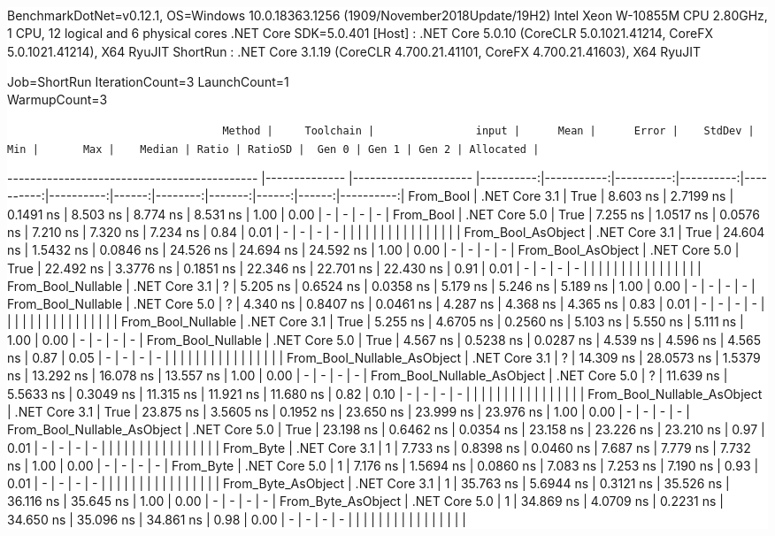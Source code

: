 
BenchmarkDotNet=v0.12.1, OS=Windows 10.0.18363.1256 (1909/November2018Update/19H2)
Intel Xeon W-10855M CPU 2.80GHz, 1 CPU, 12 logical and 6 physical cores
.NET Core SDK=5.0.401
  [Host]   : .NET Core 5.0.10 (CoreCLR 5.0.1021.41214, CoreFX 5.0.1021.41214), X64 RyuJIT
  ShortRun : .NET Core 3.1.19 (CoreCLR 4.700.21.41101, CoreFX 4.700.21.41603), X64 RyuJIT

Job=ShortRun  IterationCount=3  LaunchCount=1  
WarmupCount=3  

                                      Method |     Toolchain |                input |      Mean |      Error |    StdDev |       Min |       Max |    Median | Ratio | RatioSD |  Gen 0 | Gen 1 | Gen 2 | Allocated |
-------------------------------------------- |-------------- |--------------------- |----------:|-----------:|----------:|----------:|----------:|----------:|------:|--------:|-------:|------:|------:|----------:|
                                   From_Bool | .NET Core 3.1 |                 True |  8.603 ns |  2.7199 ns | 0.1491 ns |  8.503 ns |  8.774 ns |  8.531 ns |  1.00 |    0.00 |      - |     - |     - |         - |
                                   From_Bool | .NET Core 5.0 |                 True |  7.255 ns |  1.0517 ns | 0.0576 ns |  7.210 ns |  7.320 ns |  7.234 ns |  0.84 |    0.01 |      - |     - |     - |         - |
                                             |               |                      |           |            |           |           |           |           |       |         |        |       |       |           |
                          From_Bool_AsObject | .NET Core 3.1 |                 True | 24.604 ns |  1.5432 ns | 0.0846 ns | 24.526 ns | 24.694 ns | 24.592 ns |  1.00 |    0.00 |      - |     - |     - |         - |
                          From_Bool_AsObject | .NET Core 5.0 |                 True | 22.492 ns |  3.3776 ns | 0.1851 ns | 22.346 ns | 22.701 ns | 22.430 ns |  0.91 |    0.01 |      - |     - |     - |         - |
                                             |               |                      |           |            |           |           |           |           |       |         |        |       |       |           |
                          From_Bool_Nullable | .NET Core 3.1 |                    ? |  5.205 ns |  0.6524 ns | 0.0358 ns |  5.179 ns |  5.246 ns |  5.189 ns |  1.00 |    0.00 |      - |     - |     - |         - |
                          From_Bool_Nullable | .NET Core 5.0 |                    ? |  4.340 ns |  0.8407 ns | 0.0461 ns |  4.287 ns |  4.368 ns |  4.365 ns |  0.83 |    0.01 |      - |     - |     - |         - |
                                             |               |                      |           |            |           |           |           |           |       |         |        |       |       |           |
                          From_Bool_Nullable | .NET Core 3.1 |                 True |  5.255 ns |  4.6705 ns | 0.2560 ns |  5.103 ns |  5.550 ns |  5.111 ns |  1.00 |    0.00 |      - |     - |     - |         - |
                          From_Bool_Nullable | .NET Core 5.0 |                 True |  4.567 ns |  0.5238 ns | 0.0287 ns |  4.539 ns |  4.596 ns |  4.565 ns |  0.87 |    0.05 |      - |     - |     - |         - |
                                             |               |                      |           |            |           |           |           |           |       |         |        |       |       |           |
                 From_Bool_Nullable_AsObject | .NET Core 3.1 |                    ? | 14.309 ns | 28.0573 ns | 1.5379 ns | 13.292 ns | 16.078 ns | 13.557 ns |  1.00 |    0.00 |      - |     - |     - |         - |
                 From_Bool_Nullable_AsObject | .NET Core 5.0 |                    ? | 11.639 ns |  5.5633 ns | 0.3049 ns | 11.315 ns | 11.921 ns | 11.680 ns |  0.82 |    0.10 |      - |     - |     - |         - |
                                             |               |                      |           |            |           |           |           |           |       |         |        |       |       |           |
                 From_Bool_Nullable_AsObject | .NET Core 3.1 |                 True | 23.875 ns |  3.5605 ns | 0.1952 ns | 23.650 ns | 23.999 ns | 23.976 ns |  1.00 |    0.00 |      - |     - |     - |         - |
                 From_Bool_Nullable_AsObject | .NET Core 5.0 |                 True | 23.198 ns |  0.6462 ns | 0.0354 ns | 23.158 ns | 23.226 ns | 23.210 ns |  0.97 |    0.01 |      - |     - |     - |         - |
                                             |               |                      |           |            |           |           |           |           |       |         |        |       |       |           |
                                   From_Byte | .NET Core 3.1 |                    1 |  7.733 ns |  0.8398 ns | 0.0460 ns |  7.687 ns |  7.779 ns |  7.732 ns |  1.00 |    0.00 |      - |     - |     - |         - |
                                   From_Byte | .NET Core 5.0 |                    1 |  7.176 ns |  1.5694 ns | 0.0860 ns |  7.083 ns |  7.253 ns |  7.190 ns |  0.93 |    0.01 |      - |     - |     - |         - |
                                             |               |                      |           |            |           |           |           |           |       |         |        |       |       |           |
                          From_Byte_AsObject | .NET Core 3.1 |                    1 | 35.763 ns |  5.6944 ns | 0.3121 ns | 35.526 ns | 36.116 ns | 35.645 ns |  1.00 |    0.00 |      - |     - |     - |         - |
                          From_Byte_AsObject | .NET Core 5.0 |                    1 | 34.869 ns |  4.0709 ns | 0.2231 ns | 34.650 ns | 35.096 ns | 34.861 ns |  0.98 |    0.00 |      - |     - |     - |         - |
                                             |               |                      |           |            |           |           |           |           |       |         |        |       |       |           |